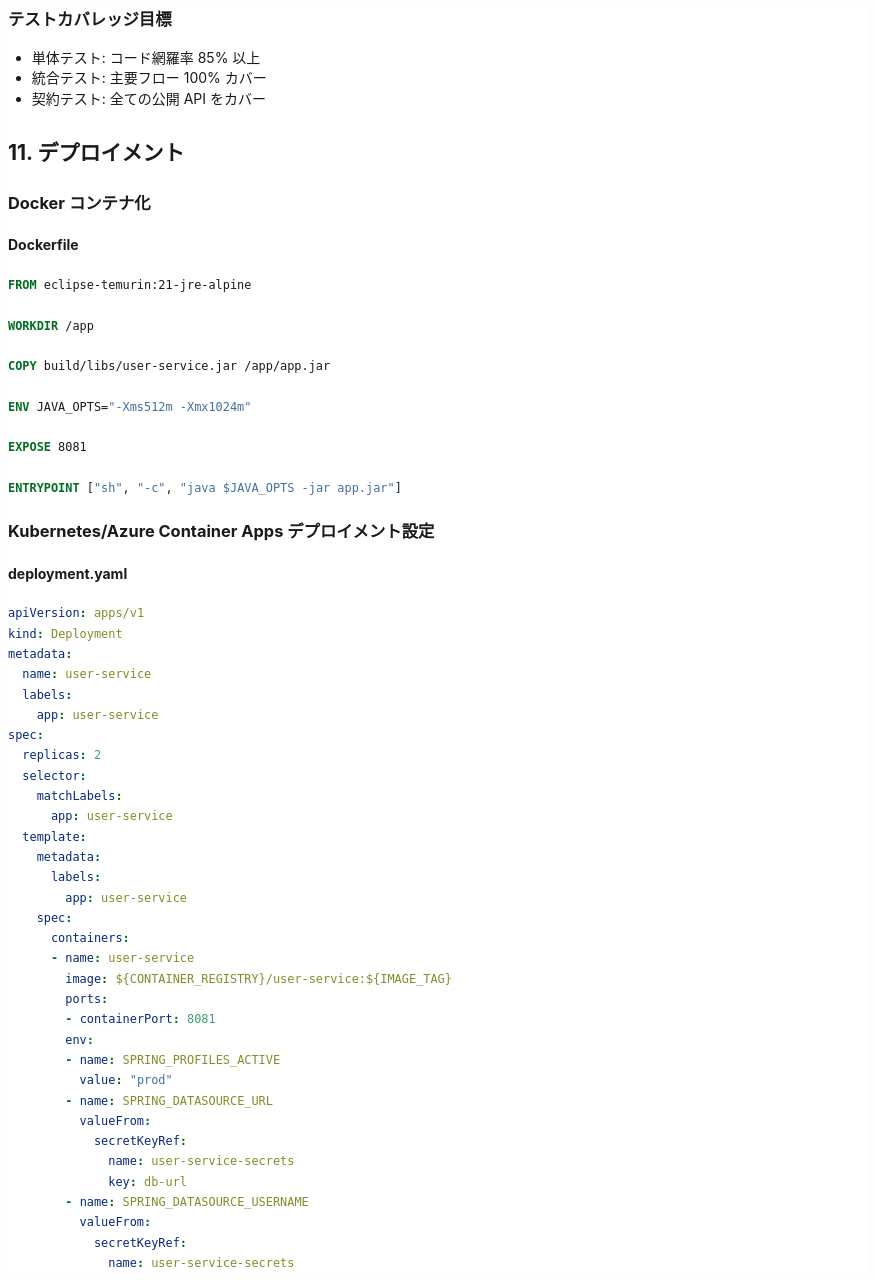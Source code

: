 ### テストカバレッジ目標

- 単体テスト: コード網羅率 85% 以上
- 統合テスト: 主要フロー 100% カバー
- 契約テスト: 全ての公開 API をカバー

## 11. デプロイメント

### Docker コンテナ化

#### Dockerfile

```dockerfile
FROM eclipse-temurin:21-jre-alpine

WORKDIR /app

COPY build/libs/user-service.jar /app/app.jar

ENV JAVA_OPTS="-Xms512m -Xmx1024m"

EXPOSE 8081

ENTRYPOINT ["sh", "-c", "java $JAVA_OPTS -jar app.jar"]
```

### Kubernetes/Azure Container Apps デプロイメント設定

#### deployment.yaml

```yaml
apiVersion: apps/v1
kind: Deployment
metadata:
  name: user-service
  labels:
    app: user-service
spec:
  replicas: 2
  selector:
    matchLabels:
      app: user-service
  template:
    metadata:
      labels:
        app: user-service
    spec:
      containers:
      - name: user-service
        image: ${CONTAINER_REGISTRY}/user-service:${IMAGE_TAG}
        ports:
        - containerPort: 8081
        env:
        - name: SPRING_PROFILES_ACTIVE
          value: "prod"
        - name: SPRING_DATASOURCE_URL
          valueFrom:
            secretKeyRef:
              name: user-service-secrets
              key: db-url
        - name: SPRING_DATASOURCE_USERNAME
          valueFrom:
            secretKeyRef:
              name: user-service-secrets
```